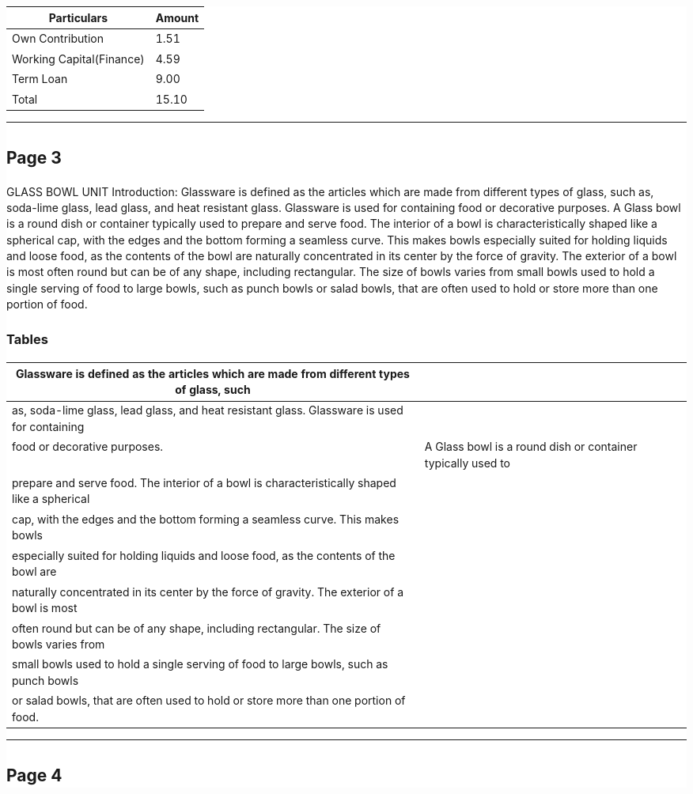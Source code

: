 | Particulars | Amount |
|---|---|
| Own Contribution | 1.51 |
| Working Capital(Finance) | 4.59 |
| Term Loan | 9.00 |
| Total | 15.10 |

---

## Page 3

GLASS BOWL UNIT Introduction: Glassware is defined as the articles which are made from different types of glass, such as, soda-lime glass, lead glass, and heat resistant glass. Glassware is used for containing food or decorative purposes. A Glass bowl is a round dish or container typically used to prepare and serve food. The interior of a bowl is characteristically shaped like a spherical cap, with the edges and the bottom forming a seamless curve. This makes bowls especially suited for holding liquids and loose food, as the contents of the bowl are naturally concentrated in its center by the force of gravity. The exterior of a bowl is most often round but can be of any shape, including rectangular. The size of bowls varies from small bowls used to hold a single serving of food to large bowls, such as punch bowls or salad bowls, that are often used to hold or store more than one portion of food.

### Tables

| Glassware is defined as the articles which are made from different types of glass, such |  |
|---|---|
| as, soda-lime glass, lead glass, and heat resistant glass. Glassware is used for containing |  |
| food or decorative purposes. | A Glass bowl is a round dish or container typically used to |
| prepare and serve food. The interior of a bowl is characteristically shaped like a spherical |  |
| cap, with the edges and the bottom forming a seamless curve. This makes bowls |  |
| especially suited for holding liquids and loose food, as the contents of the bowl are |  |
| naturally concentrated in its center by the force of gravity. The exterior of a bowl is most |  |
| often round but can be of any shape, including rectangular. The size of bowls varies from |  |
| small bowls used to hold a single serving of food to large bowls, such as punch bowls |  |
| or salad bowls, that are often used to hold or store more than one portion of food. |  |

---

## Page 4
